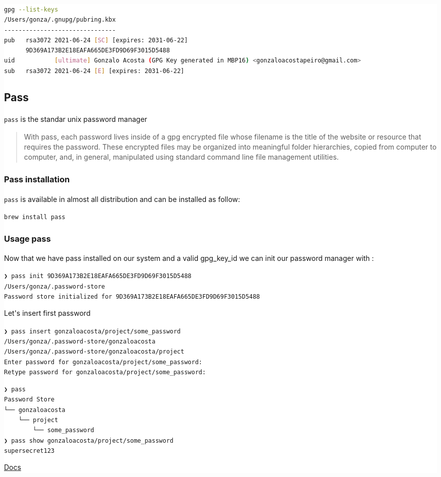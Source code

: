```bash
gpg --list-keys
/Users/gonza/.gnupg/pubring.kbx
-------------------------------
pub   rsa3072 2021-06-24 [SC] [expires: 2031-06-22]
      9D369A173B2E18EAFA665DE3FD9D69F3015D5488
uid           [ultimate] Gonzalo Acosta (GPG Key generated in MBP16) <gonzaloacostapeiro@gmail.com>
sub   rsa3072 2021-06-24 [E] [expires: 2031-06-22]
```

## Pass


`pass` is the standar unix password manager


> With pass, each password lives inside of a gpg encrypted file whose filename is the title of the website or resource that requires the password. These encrypted files may be organized into meaningful folder hierarchies, copied from computer to computer, and, in general, manipulated using standard command line file management utilities.

### Pass installation

`pass` is available in almost all distribution and can be installed as follow:


```
brew install pass
```

### Usage pass

Now that we have pass installed on our system and a valid gpg_key_id we can init our password manager with :

```
❯ pass init 9D369A173B2E18EAFA665DE3FD9D69F3015D5488
/Users/gonza/.password-store
Password store initialized for 9D369A173B2E18EAFA665DE3FD9D69F3015D5488
```

Let's insert first password

```
❯ pass insert gonzaloacosta/project/some_password
/Users/gonza/.password-store/gonzaloacosta
/Users/gonza/.password-store/gonzaloacosta/project
Enter password for gonzaloacosta/project/some_password:
Retype password for gonzaloacosta/project/some_password:
```

```
❯ pass
Password Store
└── gonzaloacosta
    └── project
        └── some_password
❯ pass show gonzaloacosta/project/some_password
supersecret123
```

[Docs](https://medium.com/@Kaderovski/ultimate-python-development-environment-configuration-5b33712a0c53)
